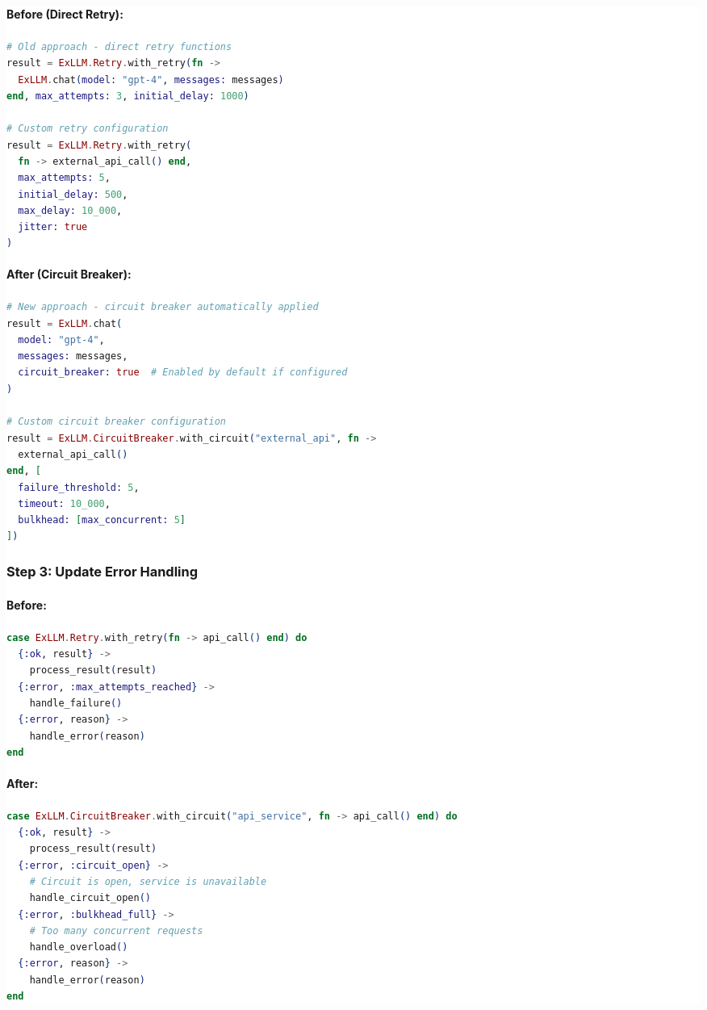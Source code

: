 #### Before (Direct Retry):
```elixir
# Old approach - direct retry functions
result = ExLLM.Retry.with_retry(fn ->
  ExLLM.chat(model: "gpt-4", messages: messages)
end, max_attempts: 3, initial_delay: 1000)

# Custom retry configuration
result = ExLLM.Retry.with_retry(
  fn -> external_api_call() end,
  max_attempts: 5,
  initial_delay: 500,
  max_delay: 10_000,
  jitter: true
)
```

#### After (Circuit Breaker):
```elixir
# New approach - circuit breaker automatically applied
result = ExLLM.chat(
  model: "gpt-4", 
  messages: messages,
  circuit_breaker: true  # Enabled by default if configured
)

# Custom circuit breaker configuration
result = ExLLM.CircuitBreaker.with_circuit("external_api", fn ->
  external_api_call()
end, [
  failure_threshold: 5,
  timeout: 10_000,
  bulkhead: [max_concurrent: 5]
])
```

### Step 3: Update Error Handling

#### Before:
```elixir
case ExLLM.Retry.with_retry(fn -> api_call() end) do
  {:ok, result} -> 
    process_result(result)
  {:error, :max_attempts_reached} -> 
    handle_failure()
  {:error, reason} -> 
    handle_error(reason)
end
```

#### After:
```elixir
case ExLLM.CircuitBreaker.with_circuit("api_service", fn -> api_call() end) do
  {:ok, result} -> 
    process_result(result)
  {:error, :circuit_open} -> 
    # Circuit is open, service is unavailable
    handle_circuit_open()
  {:error, :bulkhead_full} ->
    # Too many concurrent requests
    handle_overload()
  {:error, reason} -> 
    handle_error(reason)
end
```